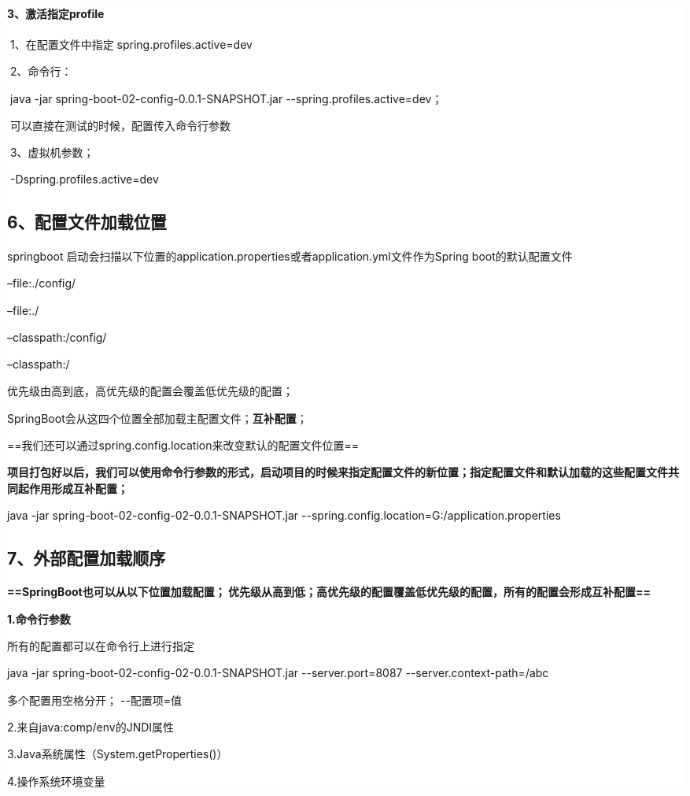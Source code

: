 

#### 3、激活指定profile

​	1、在配置文件中指定  spring.profiles.active=dev

​	2、命令行：

​		java -jar spring-boot-02-config-0.0.1-SNAPSHOT.jar --spring.profiles.active=dev；

​		可以直接在测试的时候，配置传入命令行参数

​	3、虚拟机参数；

​		-Dspring.profiles.active=dev



## 6、配置文件加载位置

springboot 启动会扫描以下位置的application.properties或者application.yml文件作为Spring boot的默认配置文件

–file:./config/

–file:./

–classpath:/config/

–classpath:/

优先级由高到底，高优先级的配置会覆盖低优先级的配置；

SpringBoot会从这四个位置全部加载主配置文件；**互补配置**；



==我们还可以通过spring.config.location来改变默认的配置文件位置==

**项目打包好以后，我们可以使用命令行参数的形式，启动项目的时候来指定配置文件的新位置；指定配置文件和默认加载的这些配置文件共同起作用形成互补配置；**

java -jar spring-boot-02-config-02-0.0.1-SNAPSHOT.jar --spring.config.location=G:/application.properties



## 7、外部配置加载顺序

**==SpringBoot也可以从以下位置加载配置； 优先级从高到低；高优先级的配置覆盖低优先级的配置，所有的配置会形成互补配置==**

**1.命令行参数**

所有的配置都可以在命令行上进行指定

java -jar spring-boot-02-config-02-0.0.1-SNAPSHOT.jar --server.port=8087  --server.context-path=/abc

多个配置用空格分开； --配置项=值



2.来自java:comp/env的JNDI属性

3.Java系统属性（System.getProperties()）

4.操作系统环境变量
